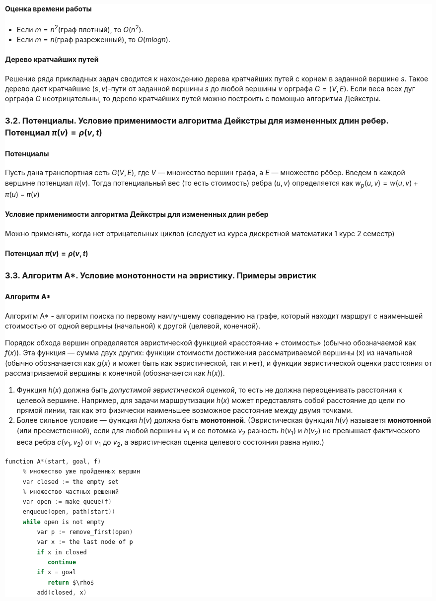 #### Оценка времени работы

- Если $m = n ^ 2$(граф плотный), то $O(n^2)$.
- Если $m = n$(граф разреженный), то $O(m log n)$.

#### Дерево кратчайших путей

Решение ряда прикладных задач сводится к нахождению дерева кратчайших путей с корнем в заданной вершине $s$. Такое дерево дает кратчайшие $(s, v)$-пути от заданной вершины $s$ до любой вершины $v$ орграфа $G = (V, Е)$. Если веса всех дуг орграфа $G$ неотрицательны, то дерево кратчайших путей можно построить с помощью алгоритма Дейкстры.

### 3.2. Потенциалы. Условие применимости алгоритма Дейкстры для измененных длин ребер. Потенциал $\pi(v) = \rho(v, t)$

#### Потенциалы

Пусть дана транспортная сеть $G(V,E)$, где $V$ — множество вершин графа, а $E$ — множество рёбер. Введем в каждой вершине потенциал $\pi(v)$. Тогда потенциальный вес (то есть стоимость) ребра $(u,v)$ определяется как $w_p(u,v)=w(u,v)+\pi(u)−\pi(v)$

#### Условие применимости алгоритма Дейкстры для измененных длин ребер

Можно применять, когда нет отрицательных циклов (следует из курса дискретной математики 1 курс 2 семестр)

#### Потенциал $\pi(v) = \rho(v, t)$

### 3.3. Алгоритм A*. Условие монотонности на эвристику. Примеры эвристик

#### Алгоритм A*

Алгоритм A* - алгоритм поиска по первому наилучшему совпадению на графе, который находит маршрут с наименьшей стоимостью от одной вершины (начальной) к другой (целевой, конечной).

Порядок обхода вершин определяется эвристической функцией «расстояние + стоимость» (обычно обозначаемой как $f(x)$). Эта функция — сумма двух других: функции стоимости достижения рассматриваемой вершины (x) из начальной (обычно обозначается как $g(x)$ и может быть как эвристической, так и нет), и функции эвристической оценки расстояния от рассматриваемой вершины к конечной (обозначается как $h(x)$).

1. Функция $h(x)$ должна быть *допустимой эвристической оценкой*, то есть не должна переоценивать расстояния к целевой вершине. Например, для задачи маршрутизации $h(x)$ может представлять собой расстояние до цели по прямой линии, так как это физически наименьшее возможное расстояние между двумя точками.
2. Более сильное условие — функция $h(v)$ должна быть **монотонной**. (Эвристическая функция $h(v)$ называетя **монотонной** (или преемственной), если для любой вершины $v_1$ и ее потомка $v_2$ разность $h(v_1)$ и $h(v_2)$ не превышает фактического веса ребра $c(v_1, v_2)$ от $v_1$ до $v_2$, а эвристическая оценка целевого состояния равна нулю.)

```c
function A*(start, goal, f)
     % множество уже пройденных вершин
     var closed := the empty set
     % множество частных решений
     var open := make_queue(f)
     enqueue(open, path(start))
     while open is not empty
         var p := remove_first(open)
         var x := the last node of p
         if x in closed
            continue
         if x = goal
            return $\rho$
         add(closed, x)
```